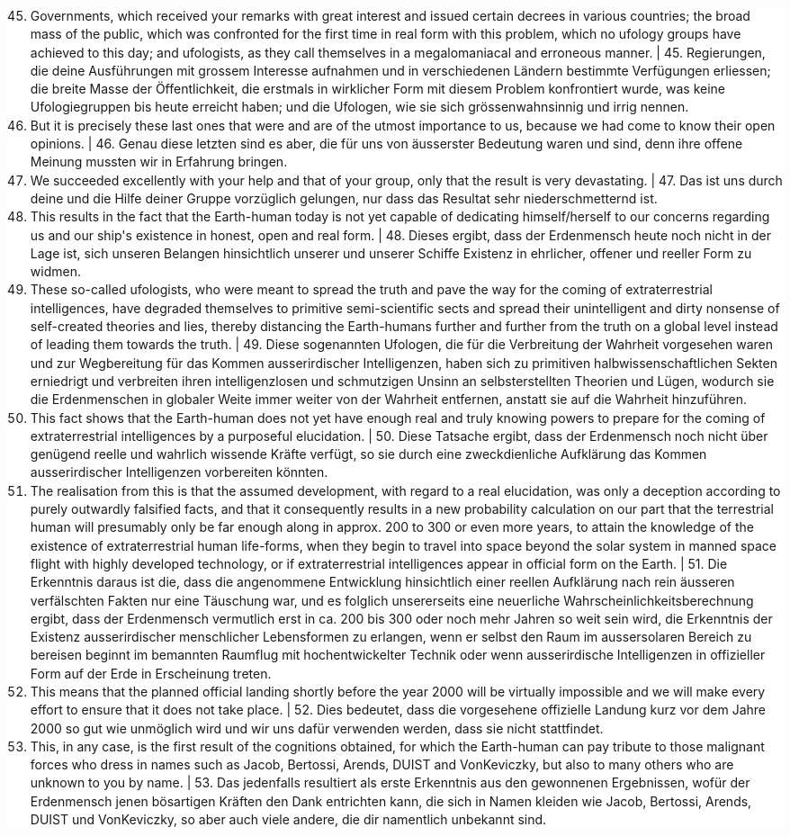 45. Governments, which received your remarks with great interest and issued certain decrees in various countries; the broad mass of the public, which was confronted for the first time in real form with this problem, which no ufology groups have achieved to this day; and ufologists, as they call themselves in a megalomaniacal and erroneous manner.  | 45. Regierungen, die deine Ausführungen mit grossem Interesse aufnahmen und in verschiedenen Ländern bestimmte Verfügungen erliessen; die breite Masse der Öffentlichkeit, die erstmals in wirklicher Form mit diesem Problem konfrontiert wurde, was keine Ufologiegruppen bis heute erreicht haben; und die Ufologen, wie sie sich grössenwahnsinnig und irrig nennen.   
46. But it is precisely these last ones that were and are of the utmost importance to us, because we had come to know their open opinions.  | 46. Genau diese letzten sind es aber, die für uns von äusserster Bedeutung waren und sind, denn ihre offene Meinung mussten wir in Erfahrung bringen.   
47. We succeeded excellently with your help and that of your group, only that the result is very devastating.  | 47. Das ist uns durch deine und die Hilfe deiner Gruppe vorzüglich gelungen, nur dass das Resultat sehr niederschmetternd ist.   
48. This results in the fact that the Earth-human today is not yet capable of dedicating himself/herself to our concerns regarding us and our ship's existence in honest, open and real form.  | 48. Dieses ergibt, dass der Erdenmensch heute noch nicht in der Lage ist, sich unseren Belangen hinsichtlich unserer und unserer Schiffe Existenz in ehrlicher, offener und reeller Form zu widmen.   
49. These so-called ufologists, who were meant to spread the truth and pave the way for the coming of extraterrestrial intelligences, have degraded themselves to primitive semi-scientific sects and spread their unintelligent and dirty nonsense of self-created theories and lies, thereby distancing the Earth-humans further and further from the truth on a global level instead of leading them towards the truth.  | 49. Diese sogenannten Ufologen, die für die Verbreitung der Wahrheit vorgesehen waren und zur Wegbereitung für das Kommen ausserirdischer Intelligenzen, haben sich zu primitiven halbwissenschaftlichen Sekten erniedrigt und verbreiten ihren intelligenzlosen und schmutzigen Unsinn an selbsterstellten Theorien und Lügen, wodurch sie die Erdenmenschen in globaler Weite immer weiter von der Wahrheit entfernen, anstatt sie auf die Wahrheit hinzuführen.   
50. This fact shows that the Earth-human does not yet have enough real and truly knowing powers to prepare for the coming of extraterrestrial intelligences by a purposeful elucidation.  | 50. Diese Tatsache ergibt, dass der Erdenmensch noch nicht über genügend reelle und wahrlich wissende Kräfte verfügt, so sie durch eine zweckdienliche Aufklärung das Kommen ausserirdischer Intelligenzen vorbereiten könnten.   
51. The realisation from this is that the assumed development, with regard to a real elucidation, was only a deception according to purely outwardly falsified facts, and that it consequently results in a new probability calculation on our part that the terrestrial human will presumably only be far enough along in approx. 200 to 300 or even more years, to attain the knowledge of the existence of extraterrestrial human life-forms, when they begin to travel into space beyond the solar system in manned space flight with highly developed technology, or if extraterrestrial intelligences appear in official form on the Earth.  | 51. Die Erkenntnis daraus ist die, dass die angenommene Entwicklung hinsichtlich einer reellen Aufklärung nach rein äusseren verfälschten Fakten nur eine Täuschung war, und es folglich unsererseits eine neuerliche Wahrscheinlichkeitsberechnung ergibt, dass der Erdenmensch vermutlich erst in ca. 200 bis 300 oder noch mehr Jahren so weit sein wird, die Erkenntnis der Existenz ausserirdischer menschlicher Lebensformen zu erlangen, wenn er selbst den Raum im aussersolaren Bereich zu bereisen beginnt im bemannten Raumflug mit hochentwickelter Technik oder wenn ausserirdische Intelligenzen in offizieller Form auf der Erde in Erscheinung treten.   
52. This means that the planned official landing shortly before the year 2000 will be virtually impossible and we will make every effort to ensure that it does not take place.  | 52. Dies bedeutet, dass die vorgesehene offizielle Landung kurz vor dem Jahre 2000 so gut wie unmöglich wird und wir uns dafür verwenden werden, dass sie nicht stattfindet.   
53. This, in any case, is the first result of the cognitions obtained, for which the Earth-human can pay tribute to those malignant forces who dress in names such as Jacob, Bertossi, Arends, DUIST and VonKeviczky, but also to many others who are unknown to you by name.  | 53. Das jedenfalls resultiert als erste Erkenntnis aus den gewonnenen Ergebnissen, wofür der Erdenmensch jenen bösartigen Kräften den Dank entrichten kann, die sich in Namen kleiden wie Jacob, Bertossi, Arends, DUIST und VonKeviczky, so aber auch viele andere, die dir namentlich unbekannt sind.   